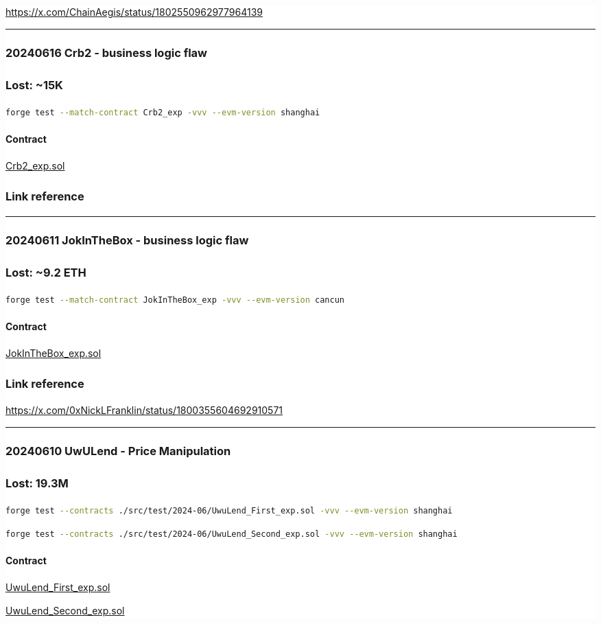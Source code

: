 https://x.com/ChainAegis/status/1802550962977964139

---

### 20240616 Crb2 - business logic flaw

### Lost: ~15K

```sh
forge test --match-contract Crb2_exp -vvv --evm-version shanghai
```

#### Contract

[Crb2_exp.sol](src/test/2024-06/Crb2_exp.sol)

### Link reference

---

### 20240611 JokInTheBox - business logic flaw

### Lost: ~9.2 ETH

```sh
forge test --match-contract JokInTheBox_exp -vvv --evm-version cancun
```

#### Contract

[JokInTheBox_exp.sol](src/test/2024-06/JokInTheBox_exp.sol)

### Link reference

https://x.com/0xNickLFranklin/status/1800355604692910571

---

### 20240610 UwULend - Price Manipulation

### Lost: 19.3M

```sh
forge test --contracts ./src/test/2024-06/UwuLend_First_exp.sol -vvv --evm-version shanghai
```

```sh
forge test --contracts ./src/test/2024-06/UwuLend_Second_exp.sol -vvv --evm-version shanghai
```

#### Contract

[UwuLend_First_exp.sol](src/test/2024-06/UwuLend_First_exp.sol)

[UwuLend_Second_exp.sol](src/test/2024-06/UwuLend_Second_exp.sol)

